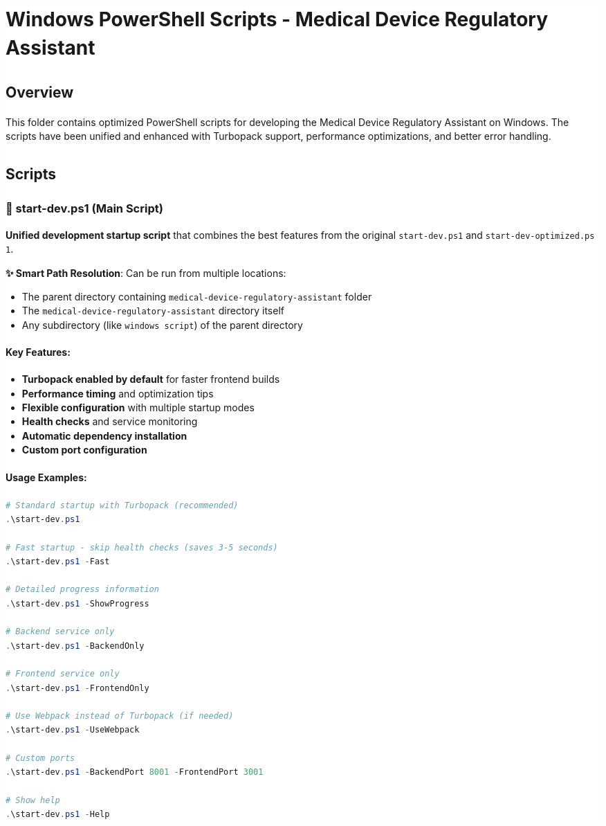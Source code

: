# Windows PowerShell Scripts - Medical Device Regulatory Assistant

## Overview

This folder contains optimized PowerShell scripts for developing the Medical Device Regulatory Assistant on Windows. The scripts have been unified and enhanced with Turbopack support, performance optimizations, and better error handling.

## Scripts

### 🚀 start-dev.ps1 (Main Script)

**Unified development startup script** that combines the best features from the original `start-dev.ps1` and `start-dev-optimized.ps1`.

**✨ Smart Path Resolution**: Can be run from multiple locations:
- The parent directory containing `medical-device-regulatory-assistant` folder
- The `medical-device-regulatory-assistant` directory itself  
- Any subdirectory (like `windows script`) of the parent directory

#### Key Features:
- **Turbopack enabled by default** for faster frontend builds
- **Performance timing** and optimization tips
- **Flexible configuration** with multiple startup modes
- **Health checks** and service monitoring
- **Automatic dependency installation**
- **Custom port configuration**

#### Usage Examples:
```powershell
# Standard startup with Turbopack (recommended)
.\start-dev.ps1

# Fast startup - skip health checks (saves 3-5 seconds)
.\start-dev.ps1 -Fast

# Detailed progress information
.\start-dev.ps1 -ShowProgress

# Backend service only
.\start-dev.ps1 -BackendOnly

# Frontend service only  
.\start-dev.ps1 -FrontendOnly

# Use Webpack instead of Turbopack (if needed)
.\start-dev.ps1 -UseWebpack

# Custom ports
.\start-dev.ps1 -BackendPort 8001 -FrontendPort 3001

# Show help
.\start-dev.ps1 -Help
```
